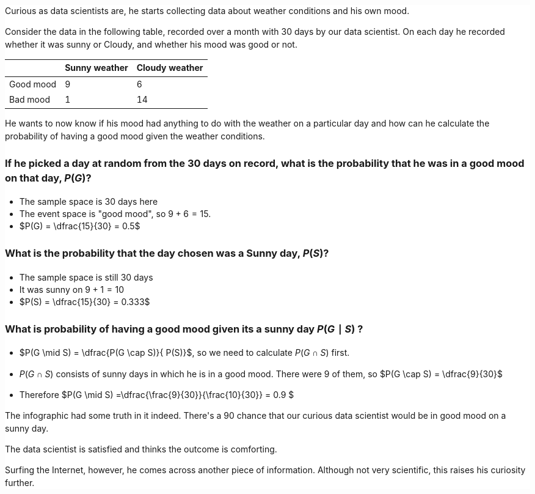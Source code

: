Curious as data scientists are, he starts collecting data about weather conditions and his own mood. 

Consider the data in the following table, recorded over a month with 30 days by our data scientist. On each day he recorded whether it was sunny or Cloudy, and whether his mood was good or not.

|           | Sunny weather | Cloudy weather |
|-----------|----------------|---------------|
| Good mood | 9              | 6             |
| Bad mood  | 1              | 14            |

He wants to now know if his mood had anything to do with the weather on a particular day and how can he calculate the probability of having a good mood given the weather conditions. 


### If he picked a day at random from the 30 days on record, what is the probability that he was in a good mood on that day, $P(G)$? 

* The sample space is 30 days here
* The event space is "good mood", so $9 + 6 = 15$.
* $P(G) = \dfrac{15}{30} = 0.5$

### What is the probability that the day chosen was a Sunny day, $P(S)$?

* The sample space is still 30 days
* It was sunny on $9 + 1 = 10$
* $P(S) = \dfrac{15}{30} = 0.333$

### What is probability of having a good mood given its a sunny day  $P(G \mid S)$ ?

* $P(G \mid S) = \dfrac{P(G \cap S)}{ P(S)}$, so we need to calculate $P(G \cap S)$ first. 

* $P(G \cap S)$ consists of sunny days in which he is in a good mood. There were 9 of them, so $P(G \cap S) = \dfrac{9}{30}$
* Therefore $P(G \mid S) =\dfrac{\frac{9}{30}}{\frac{10}{30}} = 0.9 $

The infographic had some truth in it indeed. There's a $90%$ chance that our curious data scientist would be in good mood on a sunny day.  

The data scientist is satisfied and thinks the outcome is comforting. 

Surfing the Internet, however, he comes across another piece of information. Although not very scientific, this raises his curiosity further. 
